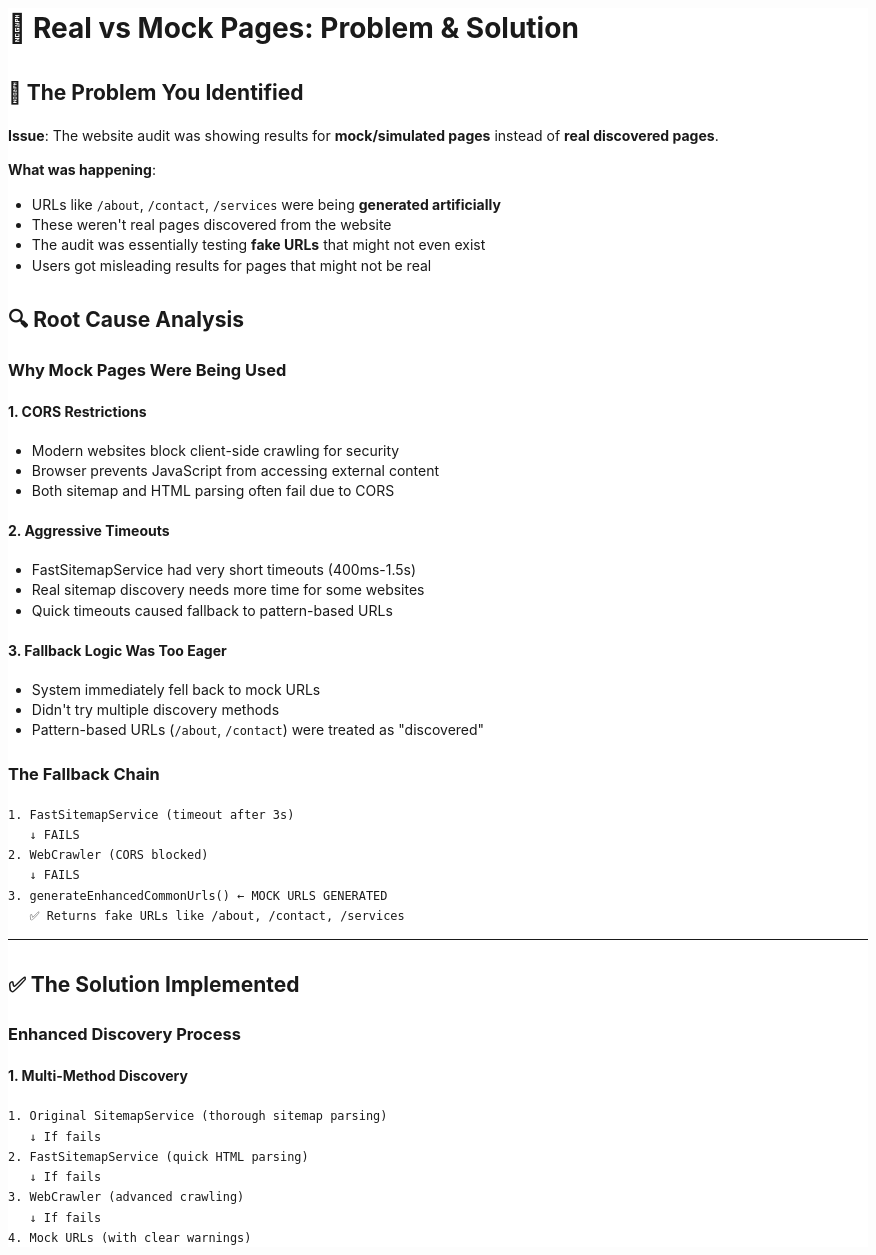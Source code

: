 # 🎯 Real vs Mock Pages: Problem & Solution

## 🐛 The Problem You Identified

**Issue**: The website audit was showing results for **mock/simulated pages** instead of **real discovered pages**.

**What was happening**:
- URLs like `/about`, `/contact`, `/services` were being **generated artificially**
- These weren't real pages discovered from the website
- The audit was essentially testing **fake URLs** that might not even exist
- Users got misleading results for pages that might not be real

## 🔍 Root Cause Analysis

### **Why Mock Pages Were Being Used**

#### **1. CORS Restrictions**
- Modern websites block client-side crawling for security
- Browser prevents JavaScript from accessing external content
- Both sitemap and HTML parsing often fail due to CORS

#### **2. Aggressive Timeouts**
- FastSitemapService had very short timeouts (400ms-1.5s)
- Real sitemap discovery needs more time for some websites
- Quick timeouts caused fallback to pattern-based URLs

#### **3. Fallback Logic Was Too Eager**
- System immediately fell back to mock URLs
- Didn't try multiple discovery methods
- Pattern-based URLs (`/about`, `/contact`) were treated as "discovered"

### **The Fallback Chain**
```
1. FastSitemapService (timeout after 3s)
   ↓ FAILS
2. WebCrawler (CORS blocked)
   ↓ FAILS  
3. generateEnhancedCommonUrls() ← MOCK URLS GENERATED
   ✅ Returns fake URLs like /about, /contact, /services
```

---

## ✅ The Solution Implemented

### **Enhanced Discovery Process**

#### **1. Multi-Method Discovery**
```
1. Original SitemapService (thorough sitemap parsing)
   ↓ If fails
2. FastSitemapService (quick HTML parsing) 
   ↓ If fails
3. WebCrawler (advanced crawling)
   ↓ If fails
4. Mock URLs (with clear warnings)
```
